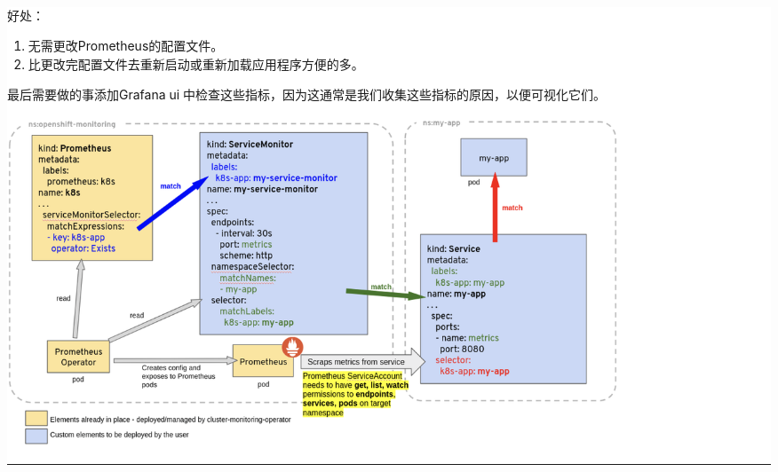 好处：

1. 无需更改Prometheus的配置文件。
2. 比更改完配置文件去重新启动或重新加载应用程序方便的多。



最后需要做的事添加Grafana ui 中检查这些指标，因为这通常是我们收集这些指标的原因，以便可视化它们。

 <img src=".\/image/Prometheus/image-20230902224546555.png" alt="image-20230902224546555" width="80%" />



---

